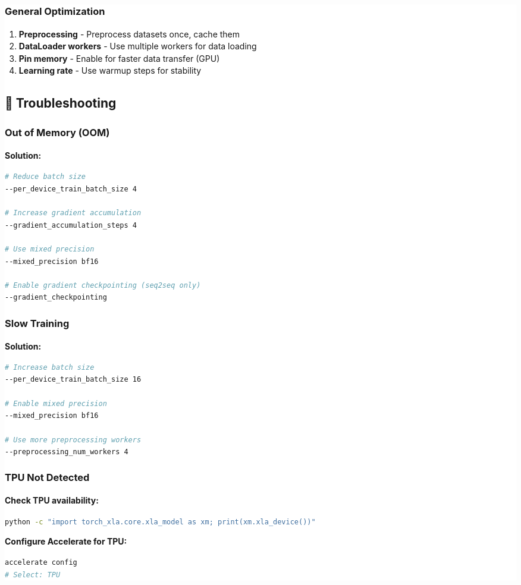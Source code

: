### General Optimization

1. **Preprocessing** - Preprocess datasets once, cache them
2. **DataLoader workers** - Use multiple workers for data loading
3. **Pin memory** - Enable for faster data transfer (GPU)
4. **Learning rate** - Use warmup steps for stability

## 🔧 Troubleshooting

### Out of Memory (OOM)

**Solution:**
```bash
# Reduce batch size
--per_device_train_batch_size 4

# Increase gradient accumulation
--gradient_accumulation_steps 4

# Use mixed precision
--mixed_precision bf16

# Enable gradient checkpointing (seq2seq only)
--gradient_checkpointing
```

### Slow Training

**Solution:**
```bash
# Increase batch size
--per_device_train_batch_size 16

# Enable mixed precision
--mixed_precision bf16

# Use more preprocessing workers
--preprocessing_num_workers 4
```

### TPU Not Detected

**Check TPU availability:**
```bash
python -c "import torch_xla.core.xla_model as xm; print(xm.xla_device())"
```

**Configure Accelerate for TPU:**
```bash
accelerate config
# Select: TPU
```
